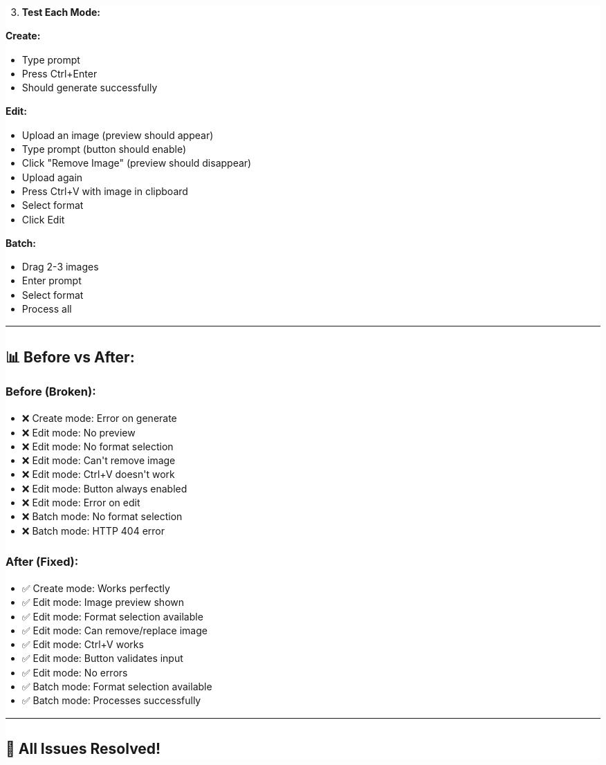 3. **Test Each Mode:**

**Create:**
- Type prompt
- Press Ctrl+Enter
- Should generate successfully

**Edit:**
- Upload an image (preview should appear)
- Type prompt (button should enable)
- Click "Remove Image" (preview should disappear)
- Upload again
- Press Ctrl+V with image in clipboard
- Select format
- Click Edit

**Batch:**
- Drag 2-3 images
- Enter prompt
- Select format
- Process all

---

## 📊 **Before vs After:**

### **Before (Broken):**
- ❌ Create mode: Error on generate
- ❌ Edit mode: No preview
- ❌ Edit mode: No format selection
- ❌ Edit mode: Can't remove image
- ❌ Edit mode: Ctrl+V doesn't work
- ❌ Edit mode: Button always enabled
- ❌ Edit mode: Error on edit
- ❌ Batch mode: No format selection
- ❌ Batch mode: HTTP 404 error

### **After (Fixed):**
- ✅ Create mode: Works perfectly
- ✅ Edit mode: Image preview shown
- ✅ Edit mode: Format selection available
- ✅ Edit mode: Can remove/replace image
- ✅ Edit mode: Ctrl+V works
- ✅ Edit mode: Button validates input
- ✅ Edit mode: No errors
- ✅ Batch mode: Format selection available
- ✅ Batch mode: Processes successfully

---

## 🎉 **All Issues Resolved!**
